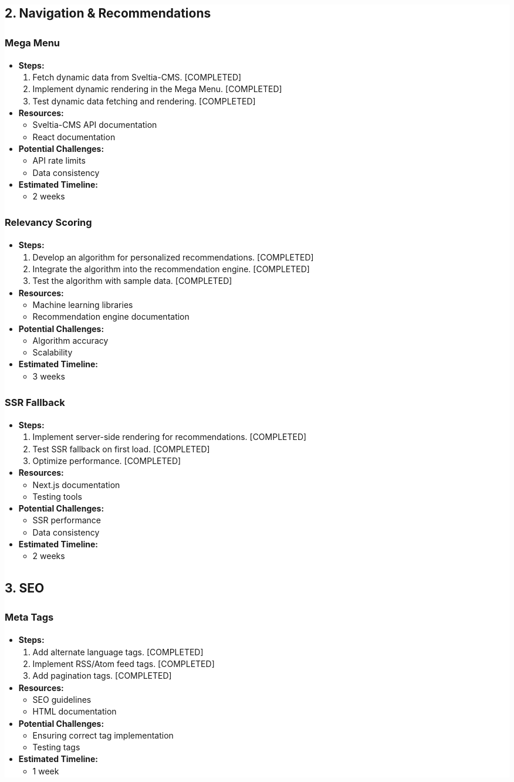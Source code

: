 ## 2. Navigation & Recommendations

### Mega Menu
- **Steps:**
  1. Fetch dynamic data from Sveltia-CMS. [COMPLETED]
  2. Implement dynamic rendering in the Mega Menu. [COMPLETED]
  3. Test dynamic data fetching and rendering. [COMPLETED]
- **Resources:**
  - Sveltia-CMS API documentation
  - React documentation
- **Potential Challenges:**
  - API rate limits
  - Data consistency
- **Estimated Timeline:**
  - 2 weeks

### Relevancy Scoring
- **Steps:**
  1. Develop an algorithm for personalized recommendations. [COMPLETED]
  2. Integrate the algorithm into the recommendation engine. [COMPLETED]
  3. Test the algorithm with sample data. [COMPLETED]
- **Resources:**
  - Machine learning libraries
  - Recommendation engine documentation
- **Potential Challenges:**
  - Algorithm accuracy
  - Scalability
- **Estimated Timeline:**
  - 3 weeks

### SSR Fallback
- **Steps:**
  1. Implement server-side rendering for recommendations. [COMPLETED]
  2. Test SSR fallback on first load. [COMPLETED]
  3. Optimize performance. [COMPLETED]
- **Resources:**
  - Next.js documentation
  - Testing tools
- **Potential Challenges:**
  - SSR performance
  - Data consistency
- **Estimated Timeline:**
  - 2 weeks

## 3. SEO

### Meta Tags
- **Steps:**
  1. Add alternate language tags. [COMPLETED]
  2. Implement RSS/Atom feed tags. [COMPLETED]
  3. Add pagination tags. [COMPLETED]
- **Resources:**
  - SEO guidelines
  - HTML documentation
- **Potential Challenges:**
  - Ensuring correct tag implementation
  - Testing tags
- **Estimated Timeline:**
  - 1 week
